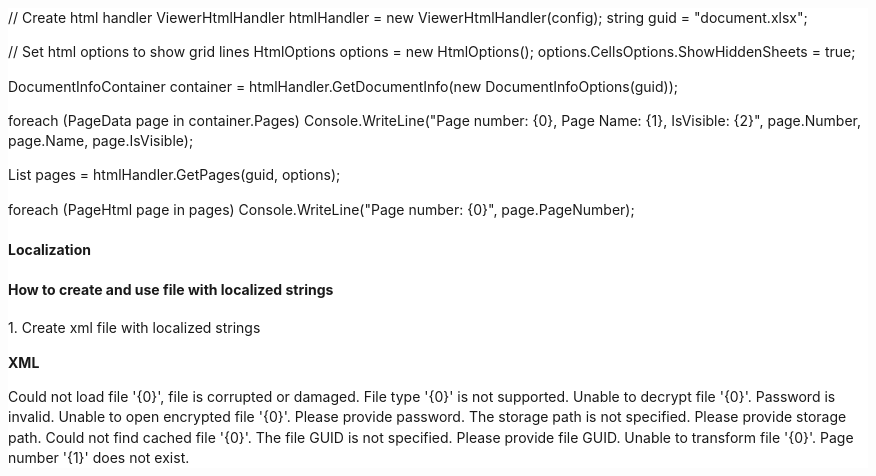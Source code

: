 // Create html handler
ViewerHtmlHandler htmlHandler = new ViewerHtmlHandler(config);
string guid = "document.xlsx";

// Set html options to show grid lines
HtmlOptions options = new HtmlOptions();
options.CellsOptions.ShowHiddenSheets = true;

DocumentInfoContainer container = htmlHandler.GetDocumentInfo(new DocumentInfoOptions(guid));

foreach (PageData page in container.Pages)
    Console.WriteLine("Page number: {0}, Page Name: {1}, IsVisible: {2}", page.Number, page.Name, page.IsVisible);

List<PageHtml> pages = htmlHandler.GetPages(guid, options);

foreach (PageHtml page in pages)
    Console.WriteLine("Page number: {0}", page.PageNumber);
 

#### Localization

#### How to create and use file with localized strings

1\. Create xml file with localized strings

**XML**

<?xml version="1.0" encoding="utf-8" ?>
<root>
  <data name="EXC\_TMPL\_CORRUPTED\_OR\_DAMAGED\_FILE">
    <value>Could not load file '{0}', file is corrupted or damaged.</value>
  </data>
  <data name="EXC\_TMPL\_FILE\_TYPE\_NOT\_SUPPORTED">
    <value>File type '{0}' is not supported.</value>
  </data>
  <data name="EXC\_TMPL\_INVALID\_PASSWORD">
    <value>Unable to decrypt file '{0}'. Password is invalid.</value>
  </data>
  <data name="EXC\_TMPL\_PASSWORD\_PROTECTED\_FILE">
    <value>Unable to open encrypted file '{0}'. Please provide password.</value>
  </data>
  <data name="EXC\_TMPL\_STORAGE\_PATH\_NOT\_SPECIFIED">
    <value>The storage path is not specified. Please provide storage path.</value>
  </data>
  <data name="EXC\_TMPL\_CACHE\_FILE\_NOT\_FOUND">
    <value>Could not find cached file '{0}'.</value>
  </data>
  <data name="EXC\_TMPL\_GUID\_NOT\_SPECIFIED">
    <value>The file GUID is not specified. Please provide file GUID.</value>
  </data>
  <data name="EXC\_TMPL\_TRANSFORMATION\_FAILED\_PAGE\_NOT\_EXIST">
    <value>Unable to transform file '{0}'. Page number '{1}' does not exist.</value>
  </data>
</root>
 